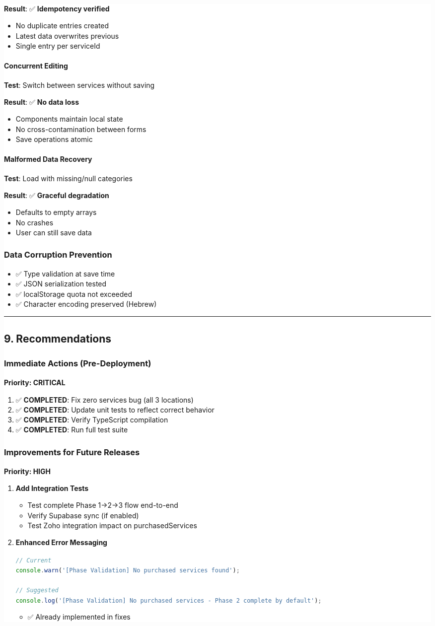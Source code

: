 **Result**: ✅ **Idempotency verified**
- No duplicate entries created
- Latest data overwrites previous
- Single entry per serviceId

#### Concurrent Editing
**Test**: Switch between services without saving

**Result**: ✅ **No data loss**
- Components maintain local state
- No cross-contamination between forms
- Save operations atomic

#### Malformed Data Recovery
**Test**: Load with missing/null categories

**Result**: ✅ **Graceful degradation**
- Defaults to empty arrays
- No crashes
- User can still save data

### Data Corruption Prevention
- ✅ Type validation at save time
- ✅ JSON serialization tested
- ✅ localStorage quota not exceeded
- ✅ Character encoding preserved (Hebrew)

---

## 9. Recommendations

### Immediate Actions (Pre-Deployment)
**Priority: CRITICAL**

1. ✅ **COMPLETED**: Fix zero services bug (all 3 locations)
2. ✅ **COMPLETED**: Update unit tests to reflect correct behavior
3. ✅ **COMPLETED**: Verify TypeScript compilation
4. ✅ **COMPLETED**: Run full test suite

### Improvements for Future Releases
**Priority: HIGH**

1. **Add Integration Tests**
   - Test complete Phase 1→2→3 flow end-to-end
   - Verify Supabase sync (if enabled)
   - Test Zoho integration impact on purchasedServices

2. **Enhanced Error Messaging**
   ```typescript
   // Current
   console.warn('[Phase Validation] No purchased services found');

   // Suggested
   console.log('[Phase Validation] No purchased services - Phase 2 complete by default');
   ```
   - ✅ Already implemented in fixes
